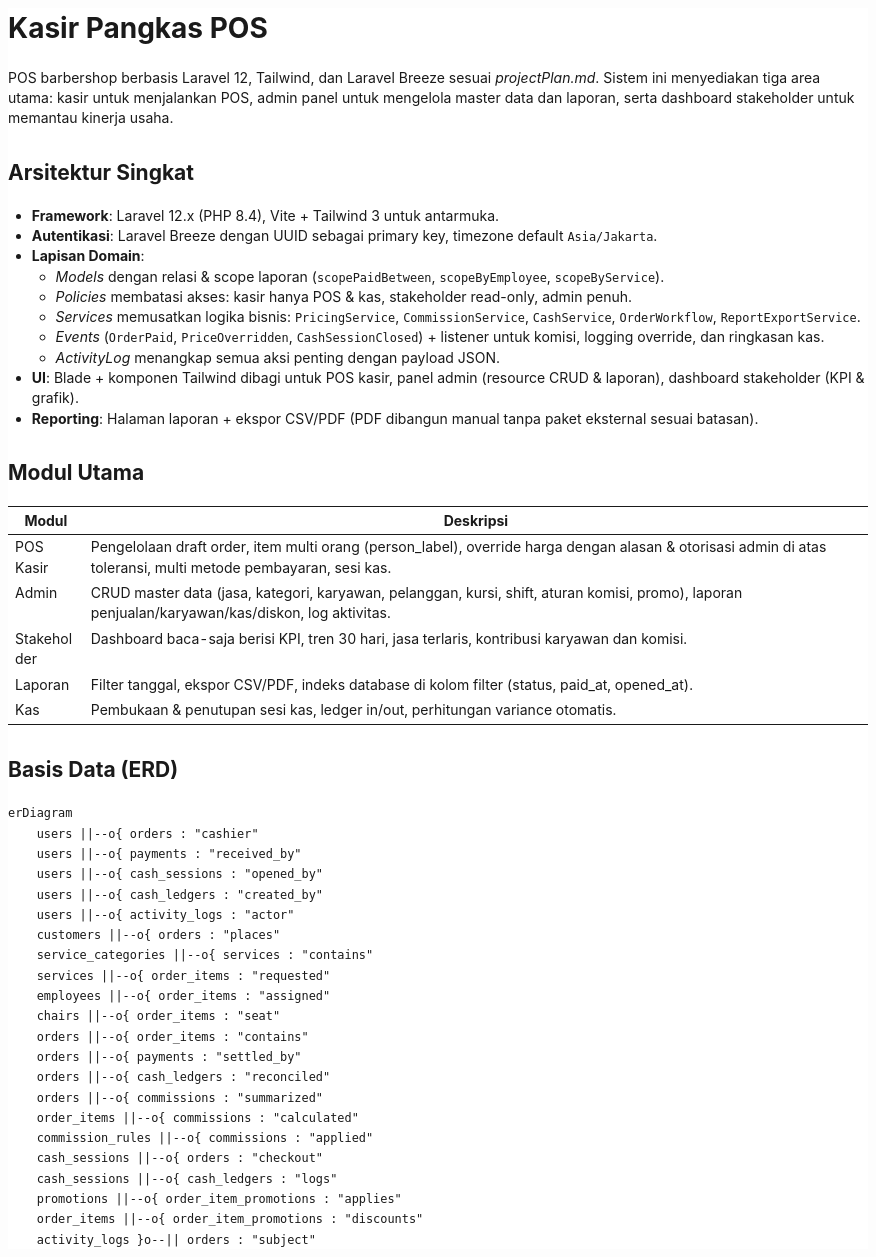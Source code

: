 # Kasir Pangkas POS

POS barbershop berbasis Laravel 12, Tailwind, dan Laravel Breeze sesuai _projectPlan.md_. Sistem ini menyediakan tiga area utama:
kasir untuk menjalankan POS, admin panel untuk mengelola master data dan laporan, serta dashboard stakeholder untuk memantau
kinerja usaha.

## Arsitektur Singkat
- **Framework**: Laravel 12.x (PHP 8.4), Vite + Tailwind 3 untuk antarmuka.
- **Autentikasi**: Laravel Breeze dengan UUID sebagai primary key, timezone default `Asia/Jakarta`.
- **Lapisan Domain**:
  - *Models* dengan relasi & scope laporan (`scopePaidBetween`, `scopeByEmployee`, `scopeByService`).
  - *Policies* membatasi akses: kasir hanya POS & kas, stakeholder read-only, admin penuh.
  - *Services* memusatkan logika bisnis: `PricingService`, `CommissionService`, `CashService`, `OrderWorkflow`, `ReportExportService`.
  - *Events* (`OrderPaid`, `PriceOverridden`, `CashSessionClosed`) + listener untuk komisi, logging override, dan ringkasan kas.
  - *ActivityLog* menangkap semua aksi penting dengan payload JSON.
- **UI**: Blade + komponen Tailwind dibagi untuk POS kasir, panel admin (resource CRUD & laporan), dashboard stakeholder (KPI & grafik).
- **Reporting**: Halaman laporan + ekspor CSV/PDF (PDF dibangun manual tanpa paket eksternal sesuai batasan).

## Modul Utama
| Modul | Deskripsi |
| --- | --- |
| POS Kasir | Pengelolaan draft order, item multi orang (person_label), override harga dengan alasan & otorisasi admin di atas toleransi, multi metode pembayaran, sesi kas. |
| Admin | CRUD master data (jasa, kategori, karyawan, pelanggan, kursi, shift, aturan komisi, promo), laporan penjualan/karyawan/kas/diskon, log aktivitas. |
| Stakeholder | Dashboard baca-saja berisi KPI, tren 30 hari, jasa terlaris, kontribusi karyawan dan komisi. |
| Laporan | Filter tanggal, ekspor CSV/PDF, indeks database di kolom filter (status, paid_at, opened_at). |
| Kas | Pembukaan & penutupan sesi kas, ledger in/out, perhitungan variance otomatis. |

## Basis Data (ERD)
```mermaid
erDiagram
    users ||--o{ orders : "cashier"
    users ||--o{ payments : "received_by"
    users ||--o{ cash_sessions : "opened_by"
    users ||--o{ cash_ledgers : "created_by"
    users ||--o{ activity_logs : "actor"
    customers ||--o{ orders : "places"
    service_categories ||--o{ services : "contains"
    services ||--o{ order_items : "requested"
    employees ||--o{ order_items : "assigned"
    chairs ||--o{ order_items : "seat"
    orders ||--o{ order_items : "contains"
    orders ||--o{ payments : "settled_by"
    orders ||--o{ cash_ledgers : "reconciled"
    orders ||--o{ commissions : "summarized"
    order_items ||--o{ commissions : "calculated"
    commission_rules ||--o{ commissions : "applied"
    cash_sessions ||--o{ orders : "checkout"
    cash_sessions ||--o{ cash_ledgers : "logs"
    promotions ||--o{ order_item_promotions : "applies"
    order_items ||--o{ order_item_promotions : "discounts"
    activity_logs }o--|| orders : "subject"
```